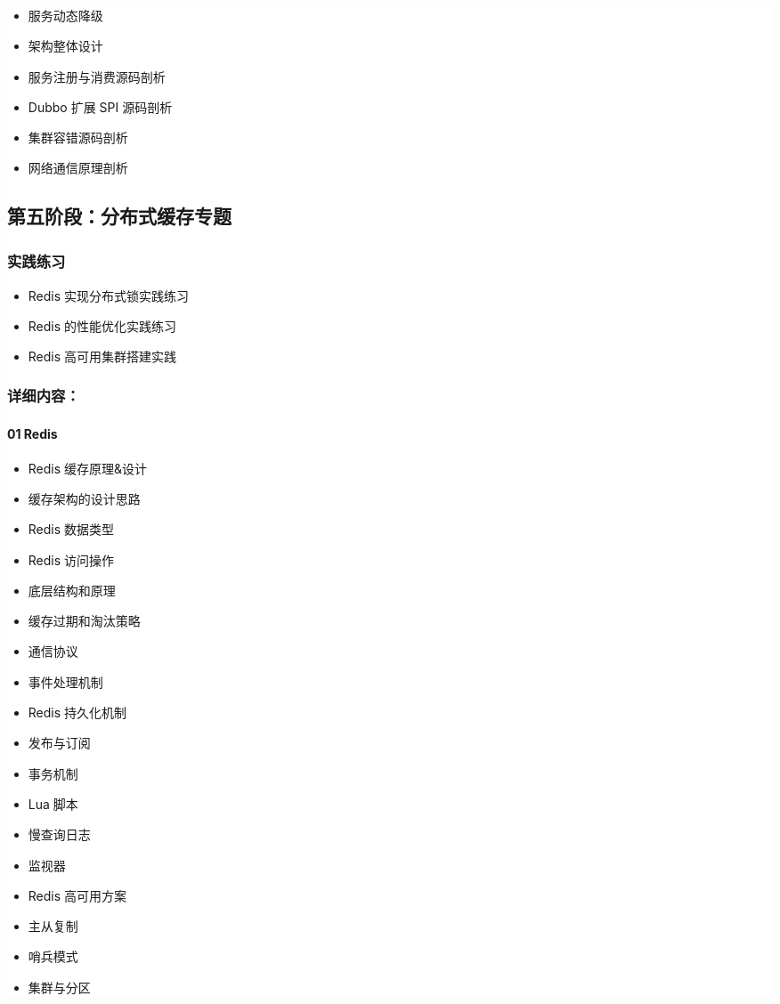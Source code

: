 - 服务动态降级

- 架构整体设计

- 服务注册与消费源码剖析

- Dubbo 扩展 SPI 源码剖析

- 集群容错源码剖析

- 网络通信原理剖析



## 第五阶段：分布式缓存专题

### 实践练习

- Redis 实现分布式锁实践练习

- Redis 的性能优化实践练习

- Redis 高可用集群搭建实践

### 详细内容：

#### 01 Redis

- Redis 缓存原理&设计

- 缓存架构的设计思路

- Redis 数据类型

- Redis 访问操作

- 底层结构和原理

- 缓存过期和淘汰策略

- 通信协议

- 事件处理机制

- Redis 持久化机制

- 发布与订阅

- 事务机制

- Lua 脚本

- 慢查询日志

- 监视器

- Redis 高可用方案

- 主从复制

- 哨兵模式

- 集群与分区
